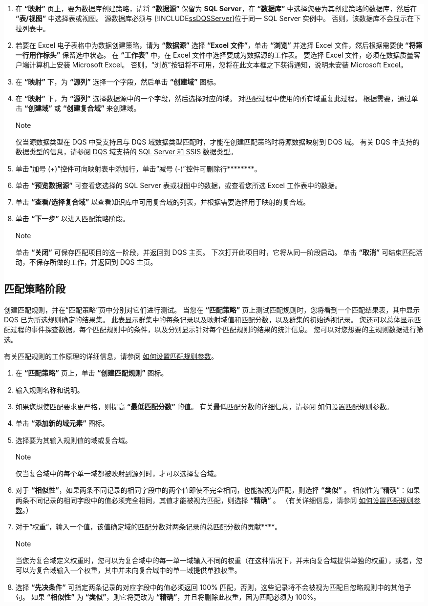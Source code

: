 1.  在 **“映射”** 页上，要为数据库创建策略，请将 **“数据源”** 保留为 **SQL Server**，在 **“数据库”** 中选择您要为其创建策略的数据库，然后在 **“表/视图”** 中选择表或视图。 源数据库必须与 [!INCLUDE[ssDQSServer](../includes/ssdqsserver-md.md)]位于同一 SQL Server 实例中。 否则，该数据库不会显示在下拉列表中。  
  
2.  若要在 Excel 电子表格中为数据创建策略，请为 **“数据源”** 选择 **“Excel 文件”**，单击 **“浏览”** 并选择 Excel 文件，然后根据需要使 **“将第一行用作标头”** 保留选中状态。 在 **“工作表”** 中，在 Excel 文件中选择要成为数据源的工作表。 要选择 Excel 文件，必须在数据质量客户端计算机上安装 Microsoft Excel。 否则，“浏览”按钮将不可用，您将在此文本框之下获得通知，说明未安装 Microsoft Excel。  
  
3.  在 **“映射”** 下，为 **“源列”** 选择一个字段，然后单击 **“创建域”** 图标。  
  
4.  在 **“映射”** 下，为 **“源列”** 选择数据源中的一个字段，然后选择对应的域。 对匹配过程中使用的所有域重复此过程。 根据需要，通过单击 **“创建域”** 或 **“创建复合域”** 来创建域。  
  
    > [!NOTE]  
    >  仅当源数据类型在 DQS 中受支持且与 DQS 域数据类型匹配时，才能在创建匹配策略时将源数据映射到 DQS 域。 有关 DQS 中支持的数据类型的信息，请参阅 [DQS 域支持的 SQL Server 和 SSIS 数据类型](../data-quality-services/supported-sql-server-and-ssis-data-types-for-dqs-domains.md)。  
  
5.  单击“加号 (+)”控件可向映射表中添加行，单击“减号 (-)”控件可删除行********。  
  
6.  单击 **“预览数据源”** 可查看您选择的 SQL Server 表或视图中的数据，或查看您所选 Excel 工作表中的数据。  
  
7.  单击 **“查看/选择复合域”** 以查看知识库中可用复合域的列表，并根据需要选择用于映射的复合域。  
  
8.  单击 **“下一步”** 以进入匹配策略阶段。  
  
    > [!NOTE]  
    >  单击 **“关闭”** 可保存匹配项目的这一阶段，并返回到 DQS 主页。 下次打开此项目时，它将从同一阶段启动。 单击 **“取消”** 可结束匹配活动，不保存所做的工作，并返回到 DQS 主页。  
  
##  <a name="matching-policy-stage"></a><a name="MatchingPolicyStage"></a> 匹配策略阶段  
 创建匹配规则，并在“匹配策略”页中分别对它们进行测试。 当您在 **“匹配策略”** 页上测试匹配规则时，您将看到一个匹配结果表，其中显示 DQS 已为所选规则确定的结果集。 此表显示群集中的每条记录以及映射域值和匹配分数，以及群集的初始透视记录。 您还可以总体显示匹配过程的事件探查数据，每个匹配规则中的条件，以及分别显示针对每个匹配规则的结果的统计信息。 您可以对您想要的主规则数据进行筛选。  
  
 有关匹配规则的工作原理的详细信息，请参阅 [如何设置匹配规则参数](#MatchingRules)。  
  
1.  在 **“匹配策略”** 页上，单击 **“创建匹配规则”** 图标。  
  
2.  输入规则名称和说明。  
  
3.  如果您想使匹配要求更严格，则提高 **“最低匹配分数”** 的值。 有关最低匹配分数的详细信息，请参阅 [如何设置匹配规则参数](#MatchingRules)。  
  
4.  单击 **“添加新的域元素”** 图标。  
  
5.  选择要为其输入规则值的域或复合域。  
  
    > [!NOTE]  
    >  仅当复合域中的每个单一域都被映射到源列时，才可以选择复合域。  
  
6.  对于 **“相似性”**，如果两条不同记录的相同字段中的两个值即使不完全相同，也能被视为匹配，则选择 **“类似”** 。 相似性为“精确”：如果两条不同记录的相同字段中的值必须完全相同，其值才能被视为匹配，则选择 **“精确”** 。 （有关详细信息，请参阅 [如何设置匹配规则参数](#MatchingRules)。）  
  
7.  对于“权重”，输入一个值，该值确定域的匹配分数对两条记录的总匹配分数的贡献****。  
  
    > [!NOTE]  
    >  当您为复合域定义权重时，您可以为复合域中的每一单一域输入不同的权重（在这种情况下，并未向复合域提供单独的权重），或者，您可以为复合域输入一个权重，其中并未向复合域中的单一域提供单独权重。  
  
8.  选择 **“先决条件”** 可指定两条记录的对应字段中的值必须返回 100% 匹配，否则，这些记录将不会被视为匹配且忽略规则中的其他子句。 如果 **“相似性”** 为 **“类似”**，则它将更改为 **“精确”**，并且将删除此权重，因为匹配必须为 100%。  
  